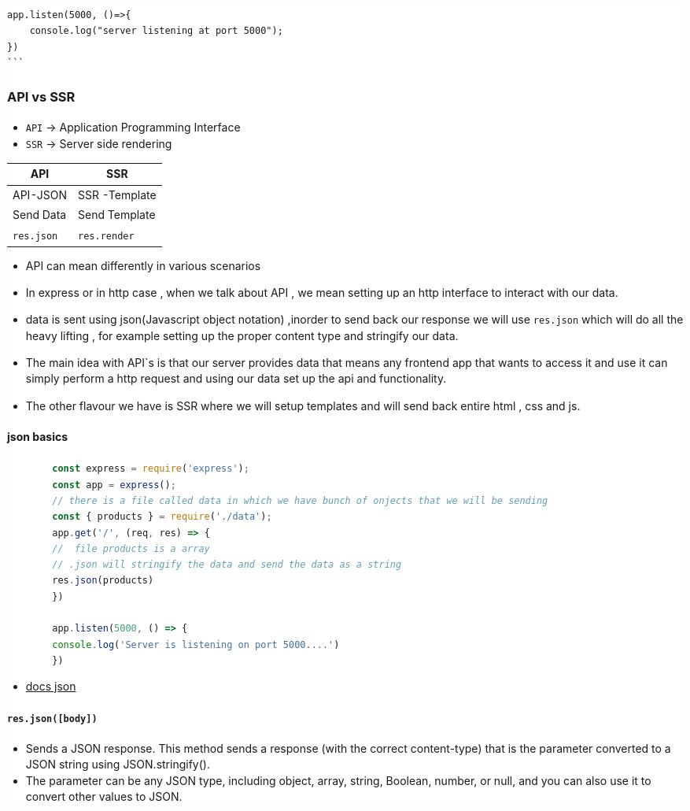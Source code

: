     app.listen(5000, ()=>{
        console.log("server listening at port 5000");
    })
    ```


### API vs SSR

* `API` -> Application Programming Interface
* `SSR` -> Server side rendering

| API                 | SSR               |
| -------             | -------           |
| API-JSON            | SSR -Template     |
| Send Data           | Send Template     |
| `res.json`          | `res.render`      |

* API can mean differently in various scenarios
* In express or in http case , when we talk about API , we mean setting up an http interface to interact with our data.
* data is sent using json(Javascript object notation) ,inorder to send back our response we will use `res.json` which will do all the heavy lifting , for example setting up the proper content type and stringify our data.
* The main idea with API`s is that our server provides data that means any frontend app that wants to access it and use it can simply perform a http request and using our data set up the api and functionality.


* The other flavour we have is SSR where we will setup templates and will send back entire html , css and js.


#### json basics

```js
        const express = require('express');
        const app = express();
        // there is a file called data in which we have bunch of onjects that we will be sending
        const { products } = require('./data');
        app.get('/', (req, res) => {
        //  file products is a array
        // .json will stringify the data and send the data as a string
        res.json(products)
        })

        app.listen(5000, () => {
        console.log('Server is listening on port 5000....')
        })
```
* [docs json](https://expressjs.com/en/4x/api.html)

#### `res.json([body])`
* Sends a JSON response. This method sends a response (with the correct content-type) that is the parameter converted to a JSON string using JSON.stringify().
* The parameter can be any JSON type, including object, array, string, Boolean, number, or null, and you can also use it to convert other values to JSON.
